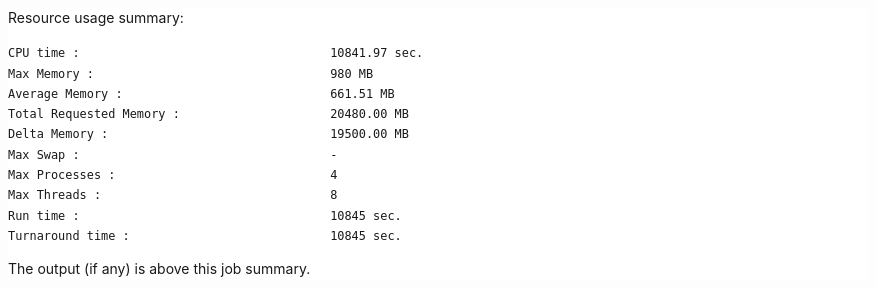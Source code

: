 Resource usage summary:

    CPU time :                                   10841.97 sec.
    Max Memory :                                 980 MB
    Average Memory :                             661.51 MB
    Total Requested Memory :                     20480.00 MB
    Delta Memory :                               19500.00 MB
    Max Swap :                                   -
    Max Processes :                              4
    Max Threads :                                8
    Run time :                                   10845 sec.
    Turnaround time :                            10845 sec.

The output (if any) is above this job summary.

